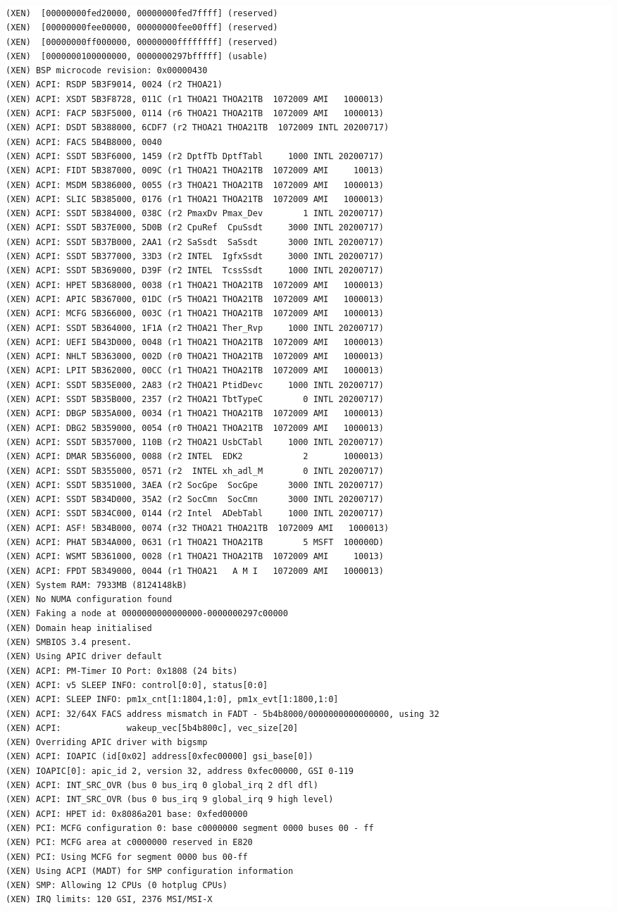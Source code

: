 ```
(XEN)  [00000000fed20000, 00000000fed7ffff] (reserved)
(XEN)  [00000000fee00000, 00000000fee00fff] (reserved)
(XEN)  [00000000ff000000, 00000000ffffffff] (reserved)
(XEN)  [0000000100000000, 0000000297bfffff] (usable)
(XEN) BSP microcode revision: 0x00000430
(XEN) ACPI: RSDP 5B3F9014, 0024 (r2 THOA21)
(XEN) ACPI: XSDT 5B3F8728, 011C (r1 THOA21 THOA21TB  1072009 AMI   1000013)
(XEN) ACPI: FACP 5B3F5000, 0114 (r6 THOA21 THOA21TB  1072009 AMI   1000013)
(XEN) ACPI: DSDT 5B388000, 6CDF7 (r2 THOA21 THOA21TB  1072009 INTL 20200717)
(XEN) ACPI: FACS 5B4B8000, 0040
(XEN) ACPI: SSDT 5B3F6000, 1459 (r2 DptfTb DptfTabl     1000 INTL 20200717)
(XEN) ACPI: FIDT 5B387000, 009C (r1 THOA21 THOA21TB  1072009 AMI     10013)
(XEN) ACPI: MSDM 5B386000, 0055 (r3 THOA21 THOA21TB  1072009 AMI   1000013)
(XEN) ACPI: SLIC 5B385000, 0176 (r1 THOA21 THOA21TB  1072009 AMI   1000013)
(XEN) ACPI: SSDT 5B384000, 038C (r2 PmaxDv Pmax_Dev        1 INTL 20200717)
(XEN) ACPI: SSDT 5B37E000, 5D0B (r2 CpuRef  CpuSsdt     3000 INTL 20200717)
(XEN) ACPI: SSDT 5B37B000, 2AA1 (r2 SaSsdt  SaSsdt      3000 INTL 20200717)
(XEN) ACPI: SSDT 5B377000, 33D3 (r2 INTEL  IgfxSsdt     3000 INTL 20200717)
(XEN) ACPI: SSDT 5B369000, D39F (r2 INTEL  TcssSsdt     1000 INTL 20200717)
(XEN) ACPI: HPET 5B368000, 0038 (r1 THOA21 THOA21TB  1072009 AMI   1000013)
(XEN) ACPI: APIC 5B367000, 01DC (r5 THOA21 THOA21TB  1072009 AMI   1000013)
(XEN) ACPI: MCFG 5B366000, 003C (r1 THOA21 THOA21TB  1072009 AMI   1000013)
(XEN) ACPI: SSDT 5B364000, 1F1A (r2 THOA21 Ther_Rvp     1000 INTL 20200717)
(XEN) ACPI: UEFI 5B43D000, 0048 (r1 THOA21 THOA21TB  1072009 AMI   1000013)
(XEN) ACPI: NHLT 5B363000, 002D (r0 THOA21 THOA21TB  1072009 AMI   1000013)
(XEN) ACPI: LPIT 5B362000, 00CC (r1 THOA21 THOA21TB  1072009 AMI   1000013)
(XEN) ACPI: SSDT 5B35E000, 2A83 (r2 THOA21 PtidDevc     1000 INTL 20200717)
(XEN) ACPI: SSDT 5B35B000, 2357 (r2 THOA21 TbtTypeC        0 INTL 20200717)
(XEN) ACPI: DBGP 5B35A000, 0034 (r1 THOA21 THOA21TB  1072009 AMI   1000013)
(XEN) ACPI: DBG2 5B359000, 0054 (r0 THOA21 THOA21TB  1072009 AMI   1000013)
(XEN) ACPI: SSDT 5B357000, 110B (r2 THOA21 UsbCTabl     1000 INTL 20200717)
(XEN) ACPI: DMAR 5B356000, 0088 (r2 INTEL  EDK2            2       1000013)
(XEN) ACPI: SSDT 5B355000, 0571 (r2  INTEL xh_adl_M        0 INTL 20200717)
(XEN) ACPI: SSDT 5B351000, 3AEA (r2 SocGpe  SocGpe      3000 INTL 20200717)
(XEN) ACPI: SSDT 5B34D000, 35A2 (r2 SocCmn  SocCmn      3000 INTL 20200717)
(XEN) ACPI: SSDT 5B34C000, 0144 (r2 Intel  ADebTabl     1000 INTL 20200717)
(XEN) ACPI: ASF! 5B34B000, 0074 (r32 THOA21 THOA21TB  1072009 AMI   1000013)
(XEN) ACPI: PHAT 5B34A000, 0631 (r1 THOA21 THOA21TB        5 MSFT  100000D)
(XEN) ACPI: WSMT 5B361000, 0028 (r1 THOA21 THOA21TB  1072009 AMI     10013)
(XEN) ACPI: FPDT 5B349000, 0044 (r1 THOA21   A M I   1072009 AMI   1000013)
(XEN) System RAM: 7933MB (8124148kB)
(XEN) No NUMA configuration found
(XEN) Faking a node at 0000000000000000-0000000297c00000
(XEN) Domain heap initialised
(XEN) SMBIOS 3.4 present.
(XEN) Using APIC driver default
(XEN) ACPI: PM-Timer IO Port: 0x1808 (24 bits)
(XEN) ACPI: v5 SLEEP INFO: control[0:0], status[0:0]
(XEN) ACPI: SLEEP INFO: pm1x_cnt[1:1804,1:0], pm1x_evt[1:1800,1:0]
(XEN) ACPI: 32/64X FACS address mismatch in FADT - 5b4b8000/0000000000000000, using 32
(XEN) ACPI:             wakeup_vec[5b4b800c], vec_size[20]
(XEN) Overriding APIC driver with bigsmp
(XEN) ACPI: IOAPIC (id[0x02] address[0xfec00000] gsi_base[0])
(XEN) IOAPIC[0]: apic_id 2, version 32, address 0xfec00000, GSI 0-119
(XEN) ACPI: INT_SRC_OVR (bus 0 bus_irq 0 global_irq 2 dfl dfl)
(XEN) ACPI: INT_SRC_OVR (bus 0 bus_irq 9 global_irq 9 high level)
(XEN) ACPI: HPET id: 0x8086a201 base: 0xfed00000
(XEN) PCI: MCFG configuration 0: base c0000000 segment 0000 buses 00 - ff
(XEN) PCI: MCFG area at c0000000 reserved in E820
(XEN) PCI: Using MCFG for segment 0000 bus 00-ff
(XEN) Using ACPI (MADT) for SMP configuration information
(XEN) SMP: Allowing 12 CPUs (0 hotplug CPUs)
(XEN) IRQ limits: 120 GSI, 2376 MSI/MSI-X
```